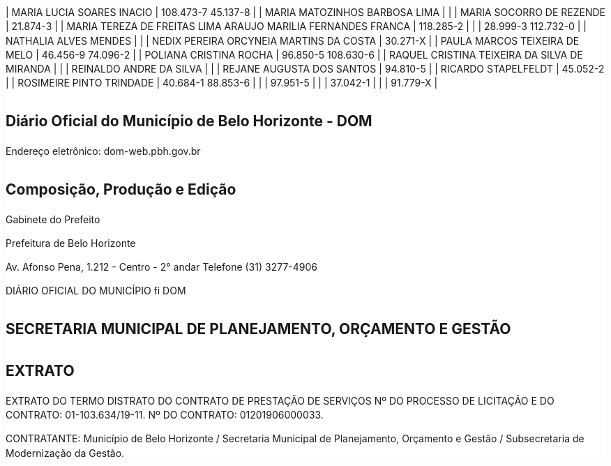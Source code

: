 | MARIA LUCIA SOARES INACIO                                                                                                                                                                                           | 108.473-7 45.137-8                  |
| MARIA MATOZINHOS BARBOSA LIMA                                                                                                                                                                                       |                                     |
| MARIA SOCORRO DE REZENDE                                                                                                                                                                                            | 21.874-3                            |
| MARIA TEREZA DE FREITAS LIMA ARAUJO MARILIA FERNANDES FRANCA                                                                                                                                                        | 118.285-2                           |
|                                                                                                                                                                                                                     | 28.999-3 112.732-0                  |
| NATHALIA ALVES MENDES                                                                                                                                                                                               |                                     |
| NEDIX PEREIRA ORCYNEIA MARTINS DA COSTA                                                                                                                                                                             | 30.271-X                            |
| PAULA MARCOS TEIXEIRA DE MELO                                                                                                                                                                                       | 46.456-9 74.096-2                   |
| POLIANA CRISTINA ROCHA                                                                                                                                                                                              | 96.850-5 108.630-6                  |
| RAQUEL CRISTINA TEIXEIRA DA SILVA DE MIRANDA                                                                                                                                                                        |                                     |
| REINALDO ANDRE DA SILVA                                                                                                                                                                                             |                                     |
| REJANE AUGUSTA DOS SANTOS                                                                                                                                                                                           | 94.810-5                            |
| RICARDO STAPELFELDT                                                                                                                                                                                                 | 45.052-2                            |
| ROSIMEIRE PINTO TRINDADE                                                                                                                                                                                            | 40.684-1 88.853-6                   |
|                                                                                                                                                                                                                     | 97.951-5                            |
|                                                                                                                                                                                                                     | 37.042-1                            |
|                                                                                                                                                                                                                     | 91.779-X                            |

## Diário Oficial do Município de Belo Horizonte - DOM

Endereço eletrônico: dom-web.pbh.gov.br

## Composição, Produção e Edição

Gabinete do Prefeito

Prefeitura de Belo Horizonte

Av. Afonso Pena, 1.212 - Centro - 2° andar Telefone (31) 3277-4906

DIÁRIO OFICIAL DO MUNICÍPIO fi DOM

## SECRETARIA MUNICIPAL DE PLANEJAMENTO, ORÇAMENTO E GESTÃO

## EXTRATO

EXTRATO DO TERMO DISTRATO DO CONTRATO DE PRESTAÇÃO DE SERVIÇOS Nº DO PROCESSO DE LICITAÇÃO E DO CONTRATO: 01-103.634/19-11. Nº DO CONTRATO: 01201906000033.

CONTRATANTE:  Município  de  Belo  Horizonte  /  Secretaria  Municipal  de  Planejamento, Orçamento e Gestão / Subsecretaria de Modernização da Gestão.

